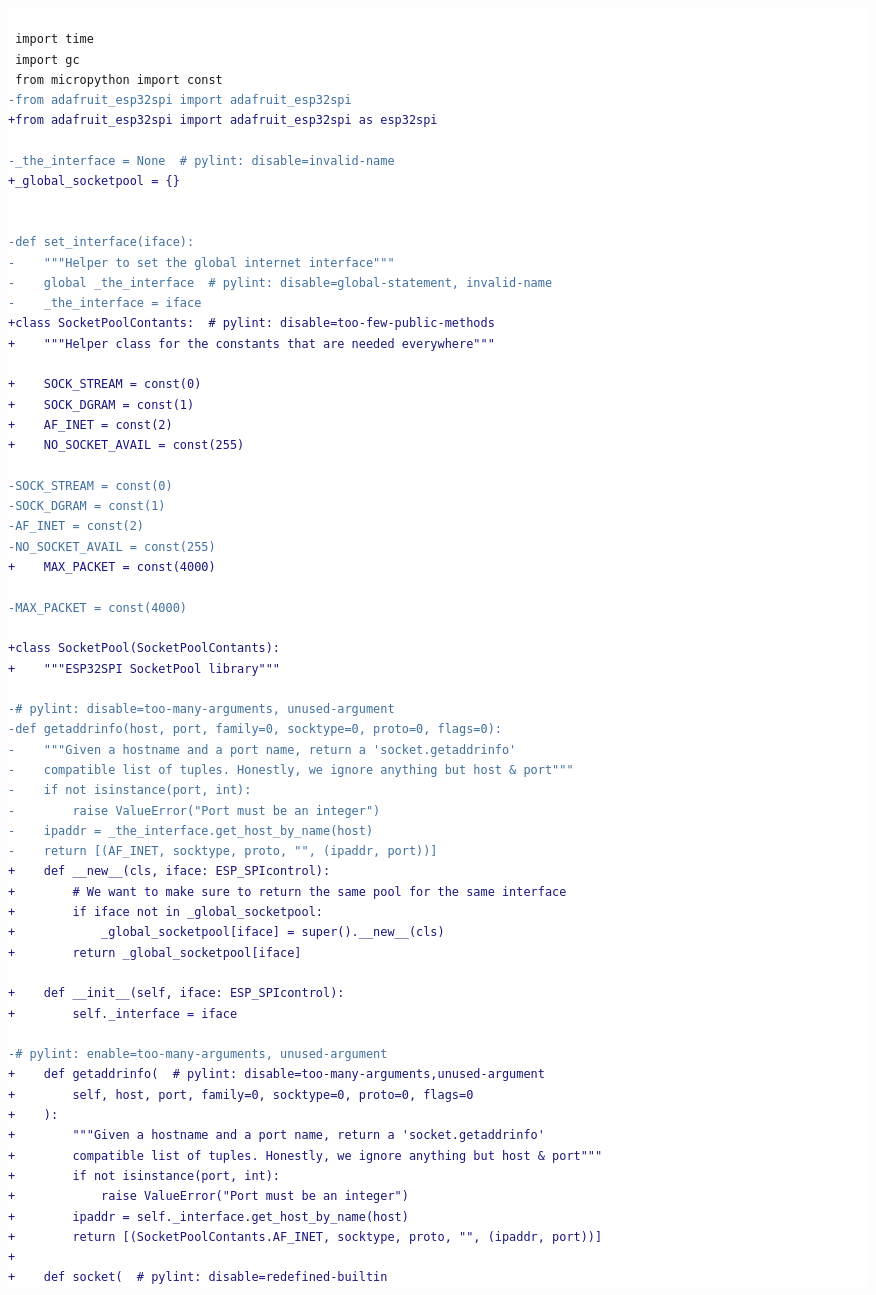 ```diff
 
 import time
 import gc
 from micropython import const
-from adafruit_esp32spi import adafruit_esp32spi
+from adafruit_esp32spi import adafruit_esp32spi as esp32spi
 
-_the_interface = None  # pylint: disable=invalid-name
+_global_socketpool = {}
 
 
-def set_interface(iface):
-    """Helper to set the global internet interface"""
-    global _the_interface  # pylint: disable=global-statement, invalid-name
-    _the_interface = iface
+class SocketPoolContants:  # pylint: disable=too-few-public-methods
+    """Helper class for the constants that are needed everywhere"""
 
+    SOCK_STREAM = const(0)
+    SOCK_DGRAM = const(1)
+    AF_INET = const(2)
+    NO_SOCKET_AVAIL = const(255)
 
-SOCK_STREAM = const(0)
-SOCK_DGRAM = const(1)
-AF_INET = const(2)
-NO_SOCKET_AVAIL = const(255)
+    MAX_PACKET = const(4000)
 
-MAX_PACKET = const(4000)
 
+class SocketPool(SocketPoolContants):
+    """ESP32SPI SocketPool library"""
 
-# pylint: disable=too-many-arguments, unused-argument
-def getaddrinfo(host, port, family=0, socktype=0, proto=0, flags=0):
-    """Given a hostname and a port name, return a 'socket.getaddrinfo'
-    compatible list of tuples. Honestly, we ignore anything but host & port"""
-    if not isinstance(port, int):
-        raise ValueError("Port must be an integer")
-    ipaddr = _the_interface.get_host_by_name(host)
-    return [(AF_INET, socktype, proto, "", (ipaddr, port))]
+    def __new__(cls, iface: ESP_SPIcontrol):
+        # We want to make sure to return the same pool for the same interface
+        if iface not in _global_socketpool:
+            _global_socketpool[iface] = super().__new__(cls)
+        return _global_socketpool[iface]
 
+    def __init__(self, iface: ESP_SPIcontrol):
+        self._interface = iface
 
-# pylint: enable=too-many-arguments, unused-argument
+    def getaddrinfo(  # pylint: disable=too-many-arguments,unused-argument
+        self, host, port, family=0, socktype=0, proto=0, flags=0
+    ):
+        """Given a hostname and a port name, return a 'socket.getaddrinfo'
+        compatible list of tuples. Honestly, we ignore anything but host & port"""
+        if not isinstance(port, int):
+            raise ValueError("Port must be an integer")
+        ipaddr = self._interface.get_host_by_name(host)
+        return [(SocketPoolContants.AF_INET, socktype, proto, "", (ipaddr, port))]
+
+    def socket(  # pylint: disable=redefined-builtin
```